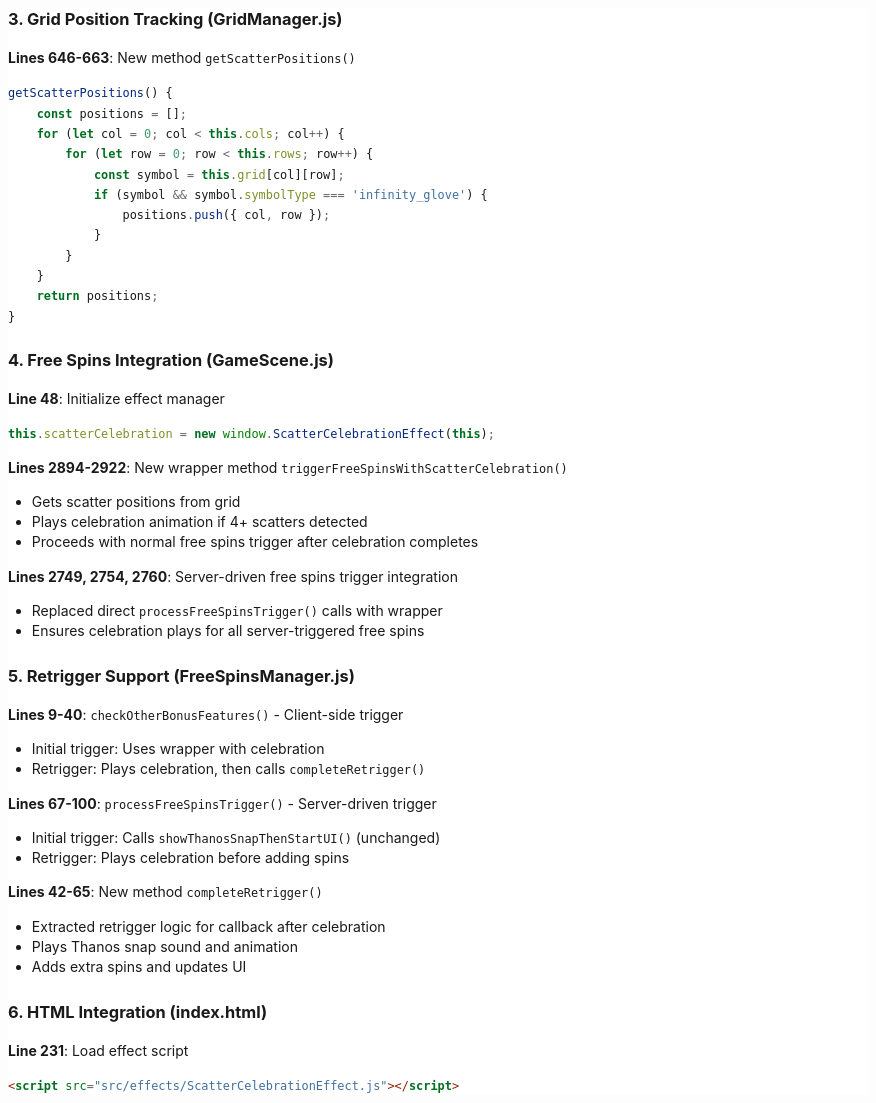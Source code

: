 ### 3. Grid Position Tracking (GridManager.js)

**Lines 646-663**: New method `getScatterPositions()`
```javascript
getScatterPositions() {
    const positions = [];
    for (let col = 0; col < this.cols; col++) {
        for (let row = 0; row < this.rows; row++) {
            const symbol = this.grid[col][row];
            if (symbol && symbol.symbolType === 'infinity_glove') {
                positions.push({ col, row });
            }
        }
    }
    return positions;
}
```

### 4. Free Spins Integration (GameScene.js)

**Line 48**: Initialize effect manager
```javascript
this.scatterCelebration = new window.ScatterCelebrationEffect(this);
```

**Lines 2894-2922**: New wrapper method `triggerFreeSpinsWithScatterCelebration()`
- Gets scatter positions from grid
- Plays celebration animation if 4+ scatters detected
- Proceeds with normal free spins trigger after celebration completes

**Lines 2749, 2754, 2760**: Server-driven free spins trigger integration
- Replaced direct `processFreeSpinsTrigger()` calls with wrapper
- Ensures celebration plays for all server-triggered free spins

### 5. Retrigger Support (FreeSpinsManager.js)

**Lines 9-40**: `checkOtherBonusFeatures()` - Client-side trigger
- Initial trigger: Uses wrapper with celebration
- Retrigger: Plays celebration, then calls `completeRetrigger()`

**Lines 67-100**: `processFreeSpinsTrigger()` - Server-driven trigger
- Initial trigger: Calls `showThanosSnapThenStartUI()` (unchanged)
- Retrigger: Plays celebration before adding spins

**Lines 42-65**: New method `completeRetrigger()`
- Extracted retrigger logic for callback after celebration
- Plays Thanos snap sound and animation
- Adds extra spins and updates UI

### 6. HTML Integration (index.html)

**Line 231**: Load effect script
```html
<script src="src/effects/ScatterCelebrationEffect.js"></script>
```
